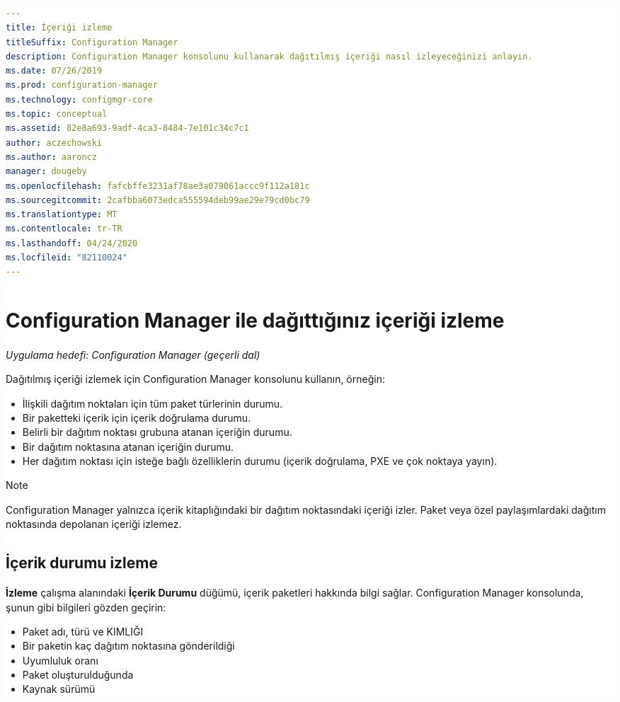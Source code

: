 ```yaml
---
title: İçeriği izleme
titleSuffix: Configuration Manager
description: Configuration Manager konsolunu kullanarak dağıtılmış içeriği nasıl izleyeceğinizi anlayın.
ms.date: 07/26/2019
ms.prod: configuration-manager
ms.technology: configmgr-core
ms.topic: conceptual
ms.assetid: 82e8a693-9adf-4ca3-8484-7e101c34c7c1
author: aczechowski
ms.author: aaroncz
manager: dougeby
ms.openlocfilehash: fafcbffe3231af78ae3a079061accc9f112a181c
ms.sourcegitcommit: 2cafbba6073edca555594deb99ae29e79cd0bc79
ms.translationtype: MT
ms.contentlocale: tr-TR
ms.lasthandoff: 04/24/2020
ms.locfileid: "82110024"
---
```

# <a name="monitor-content-you-distribute-with-configuration-manager"></a>Configuration Manager ile dağıttığınız içeriği izleme

*Uygulama hedefi: Configuration Manager (geçerli dal)*

Dağıtılmış içeriği izlemek için Configuration Manager konsolunu kullanın, örneğin:  

- İlişkili dağıtım noktaları için tüm paket türlerinin durumu.  
- Bir paketteki içerik için içerik doğrulama durumu.  
- Belirli bir dağıtım noktası grubuna atanan içeriğin durumu.  
- Bir dağıtım noktasına atanan içeriğin durumu.  
- Her dağıtım noktası için isteğe bağlı özelliklerin durumu (içerik doğrulama, PXE ve çok noktaya yayın).  

> [!NOTE]  
> Configuration Manager yalnızca içerik kitaplığındaki bir dağıtım noktasındaki içeriği izler. Paket veya özel paylaşımlardaki dağıtım noktasında depolanan içeriği izlemez.  

## <a name="content-status-monitoring"></a><a name="BKMK_ContentStatus"></a>İçerik durumu izleme

**İzleme** çalışma alanındaki **İçerik Durumu** düğümü, içerik paketleri hakkında bilgi sağlar. Configuration Manager konsolunda, şunun gibi bilgileri gözden geçirin:  

- Paket adı, türü ve KIMLIĞI
- Bir paketin kaç dağıtım noktasına gönderildiği
- Uyumluluk oranı
- Paket oluşturulduğunda
- Kaynak sürümü
